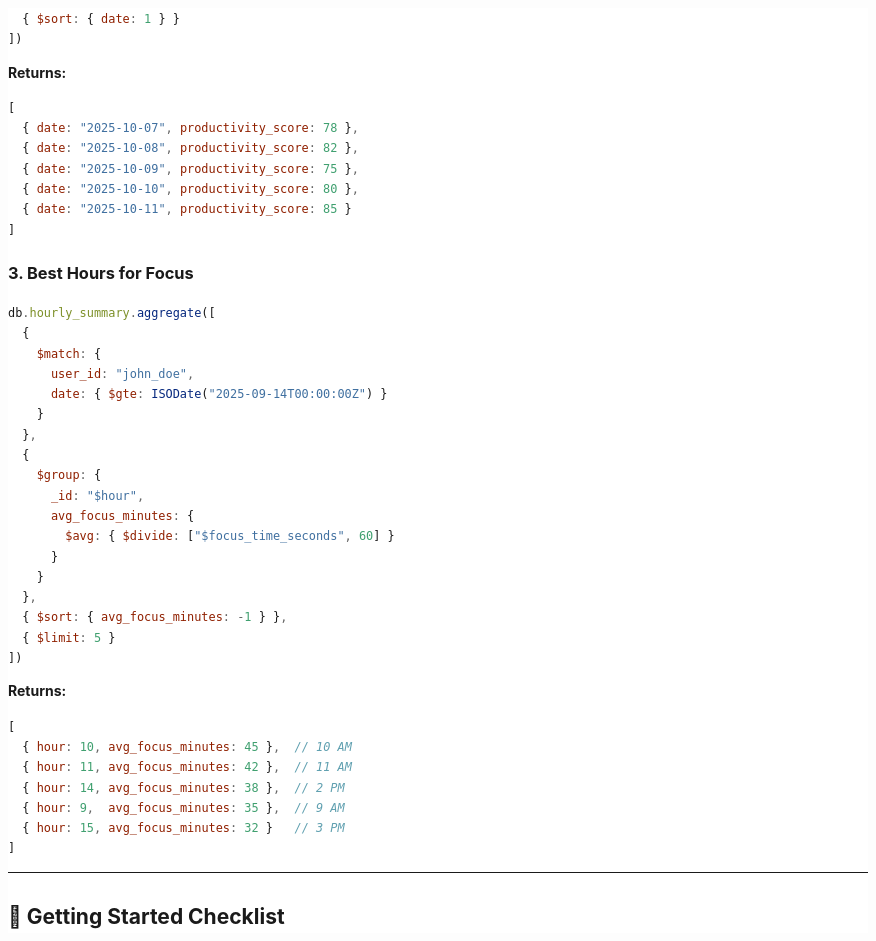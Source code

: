 ```javascript
  { $sort: { date: 1 } }
])
```

**Returns:**
```javascript
[
  { date: "2025-10-07", productivity_score: 78 },
  { date: "2025-10-08", productivity_score: 82 },
  { date: "2025-10-09", productivity_score: 75 },
  { date: "2025-10-10", productivity_score: 80 },
  { date: "2025-10-11", productivity_score: 85 }
]
```

### 3. Best Hours for Focus
```javascript
db.hourly_summary.aggregate([
  {
    $match: {
      user_id: "john_doe",
      date: { $gte: ISODate("2025-09-14T00:00:00Z") }
    }
  },
  {
    $group: {
      _id: "$hour",
      avg_focus_minutes: {
        $avg: { $divide: ["$focus_time_seconds", 60] }
      }
    }
  },
  { $sort: { avg_focus_minutes: -1 } },
  { $limit: 5 }
])
```

**Returns:**
```javascript
[
  { hour: 10, avg_focus_minutes: 45 },  // 10 AM
  { hour: 11, avg_focus_minutes: 42 },  // 11 AM
  { hour: 14, avg_focus_minutes: 38 },  // 2 PM
  { hour: 9,  avg_focus_minutes: 35 },  // 9 AM
  { hour: 15, avg_focus_minutes: 32 }   // 3 PM
]
```

---

## 🚀 Getting Started Checklist
